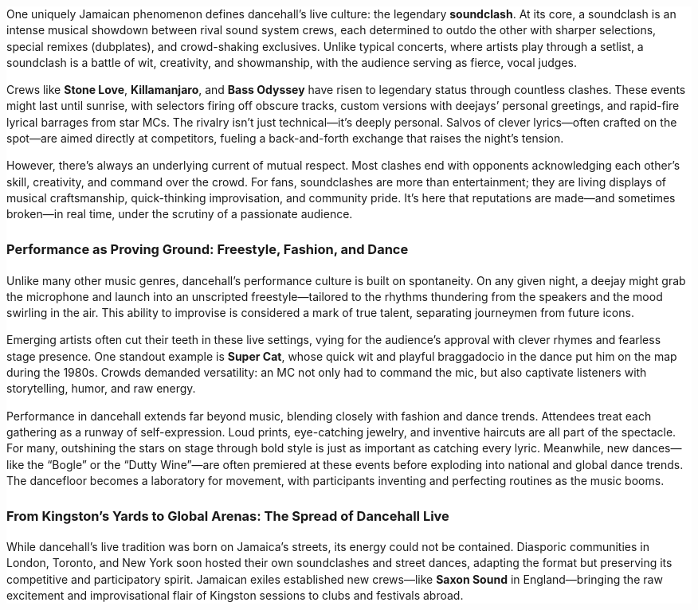 One uniquely Jamaican phenomenon defines dancehall’s live culture: the legendary **soundclash**. At
its core, a soundclash is an intense musical showdown between rival sound system crews, each
determined to outdo the other with sharper selections, special remixes (dubplates), and
crowd-shaking exclusives. Unlike typical concerts, where artists play through a setlist, a
soundclash is a battle of wit, creativity, and showmanship, with the audience serving as fierce,
vocal judges.

Crews like **Stone Love**, **Killamanjaro**, and **Bass Odyssey** have risen to legendary status
through countless clashes. These events might last until sunrise, with selectors firing off obscure
tracks, custom versions with deejays’ personal greetings, and rapid-fire lyrical barrages from star
MCs. The rivalry isn’t just technical—it’s deeply personal. Salvos of clever lyrics—often crafted on
the spot—are aimed directly at competitors, fueling a back-and-forth exchange that raises the
night’s tension.

However, there’s always an underlying current of mutual respect. Most clashes end with opponents
acknowledging each other’s skill, creativity, and command over the crowd. For fans, soundclashes are
more than entertainment; they are living displays of musical craftsmanship, quick-thinking
improvisation, and community pride. It’s here that reputations are made—and sometimes broken—in real
time, under the scrutiny of a passionate audience.

### Performance as Proving Ground: Freestyle, Fashion, and Dance

Unlike many other music genres, dancehall’s performance culture is built on spontaneity. On any
given night, a deejay might grab the microphone and launch into an unscripted freestyle—tailored to
the rhythms thundering from the speakers and the mood swirling in the air. This ability to improvise
is considered a mark of true talent, separating journeymen from future icons.

Emerging artists often cut their teeth in these live settings, vying for the audience’s approval
with clever rhymes and fearless stage presence. One standout example is **Super Cat**, whose quick
wit and playful braggadocio in the dance put him on the map during the 1980s. Crowds demanded
versatility: an MC not only had to command the mic, but also captivate listeners with storytelling,
humor, and raw energy.

Performance in dancehall extends far beyond music, blending closely with fashion and dance trends.
Attendees treat each gathering as a runway of self-expression. Loud prints, eye-catching jewelry,
and inventive haircuts are all part of the spectacle. For many, outshining the stars on stage
through bold style is just as important as catching every lyric. Meanwhile, new dances—like the
“Bogle” or the “Dutty Wine”—are often premiered at these events before exploding into national and
global dance trends. The dancefloor becomes a laboratory for movement, with participants inventing
and perfecting routines as the music booms.

### From Kingston’s Yards to Global Arenas: The Spread of Dancehall Live

While dancehall’s live tradition was born on Jamaica’s streets, its energy could not be contained.
Diasporic communities in London, Toronto, and New York soon hosted their own soundclashes and street
dances, adapting the format but preserving its competitive and participatory spirit. Jamaican exiles
established new crews—like **Saxon Sound** in England—bringing the raw excitement and
improvisational flair of Kingston sessions to clubs and festivals abroad.

